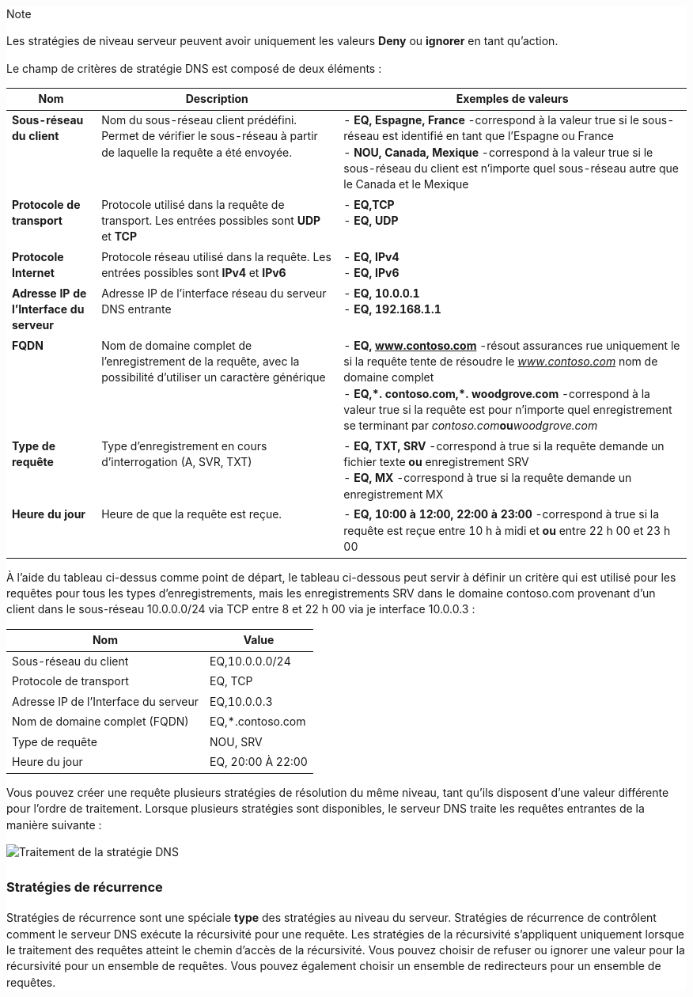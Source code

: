 > [!NOTE]
> Les stratégies de niveau serveur peuvent avoir uniquement les valeurs **Deny** ou **ignorer** en tant qu’action.

Le champ de critères de stratégie DNS est composé de deux éléments :


|              Nom               |                                         Description                                          |                                                                                                                               Exemples de valeurs                                                                                                                               |
|---------------------------------|----------------------------------------------------------------------------------------------|---------------------------------------------------------------------------------------------------------------------------------------------------------------------------------------------------------------------------------------------------------------------------|
|        **Sous-réseau du client**        | Nom du sous-réseau client prédéfini. Permet de vérifier le sous-réseau à partir de laquelle la requête a été envoyée. |                             -   **EQ, Espagne, France** -correspond à la valeur true si le sous-réseau est identifié en tant que l’Espagne ou France<br />-   **NOU, Canada, Mexique** -correspond à la valeur true si le sous-réseau du client est n’importe quel sous-réseau autre que le Canada et le Mexique                             |
|     **Protocole de transport**      |        Protocole utilisé dans la requête de transport. Les entrées possibles sont **UDP** et **TCP**        |                                                                                                                    -   **EQ,TCP**<br />-   **EQ, UDP**                                                                                                                     |
|      **Protocole Internet**      |        Protocole réseau utilisé dans la requête. Les entrées possibles sont **IPv4** et **IPv6**        |                                                                                                                   -   **EQ, IPv4**<br />-   **EQ, IPv6**                                                                                                                    |
| **Adresse IP de l’Interface du serveur** |                   Adresse IP de l’interface réseau du serveur DNS entrante                   |                                                                                                              -   **EQ, 10.0.0.1**<br />-   **EQ, 192.168.1.1**                                                                                                              |
|            **FQDN**             |            Nom de domaine complet de l’enregistrement de la requête, avec la possibilité d’utiliser un caractère générique            | -   **EQ, www.contoso.com** -résout assurances rue uniquement le si la requête tente de résoudre le <em>www.contoso.com</em> nom de domaine complet<br />-   **EQ,\*. contoso.com,\*. woodgrove.com** -correspond à la valeur true si la requête est pour n’importe quel enregistrement se terminant par *contoso.com***ou***woodgrove.com* |
|         **Type de requête**          |                          Type d’enregistrement en cours d’interrogation (A, SVR, TXT)                          |                                                  -   **EQ, TXT, SRV** -correspond à true si la requête demande un fichier texte **ou** enregistrement SRV<br />-   **EQ, MX** -correspond à true si la requête demande un enregistrement MX                                                   |
|         **Heure du jour**         |                              Heure de que la requête est reçue.                               |                                                                    -   **EQ, 10:00 à 12:00, 22:00 à 23:00** -correspond à true si la requête est reçue entre 10 h à midi et **ou** entre 22 h 00 et 23 h 00                                                                    |

À l’aide du tableau ci-dessus comme point de départ, le tableau ci-dessous peut servir à définir un critère qui est utilisé pour les requêtes pour tous les types d’enregistrements, mais les enregistrements SRV dans le domaine contoso.com provenant d’un client dans le sous-réseau 10.0.0.0/24 via TCP entre 8 et 22 h 00 via je interface 10.0.0.3 :  

|Nom|Value|  
|--------|---------|  
|Sous-réseau du client|EQ,10.0.0.0/24|  
|Protocole de transport|EQ, TCP|  
|Adresse IP de l’Interface du serveur|EQ,10.0.0.3|  
|Nom de domaine complet (FQDN)|EQ,*.contoso.com|  
|Type de requête|NOU, SRV|  
|Heure du jour|EQ, 20:00 À 22:00|  

Vous pouvez créer une requête plusieurs stratégies de résolution du même niveau, tant qu’ils disposent d’une valeur différente pour l’ordre de traitement. Lorsque plusieurs stratégies sont disponibles, le serveur DNS traite les requêtes entrantes de la manière suivante :  

![Traitement de la stratégie DNS](../../media/DNS-Policies-Overview/DNSQueryResolutionPolicyFlowchart.png)  

### <a name="recursion-policies"></a>Stratégies de récurrence  
Stratégies de récurrence sont une spéciale **type** des stratégies au niveau du serveur. Stratégies de récurrence de contrôlent comment le serveur DNS exécute la récursivité pour une requête. Les stratégies de la récursivité s’appliquent uniquement lorsque le traitement des requêtes atteint le chemin d’accès de la récursivité. Vous pouvez choisir de refuser ou ignorer une valeur pour la récursivité pour un ensemble de requêtes. Vous pouvez également choisir un ensemble de redirecteurs pour un ensemble de requêtes.  
